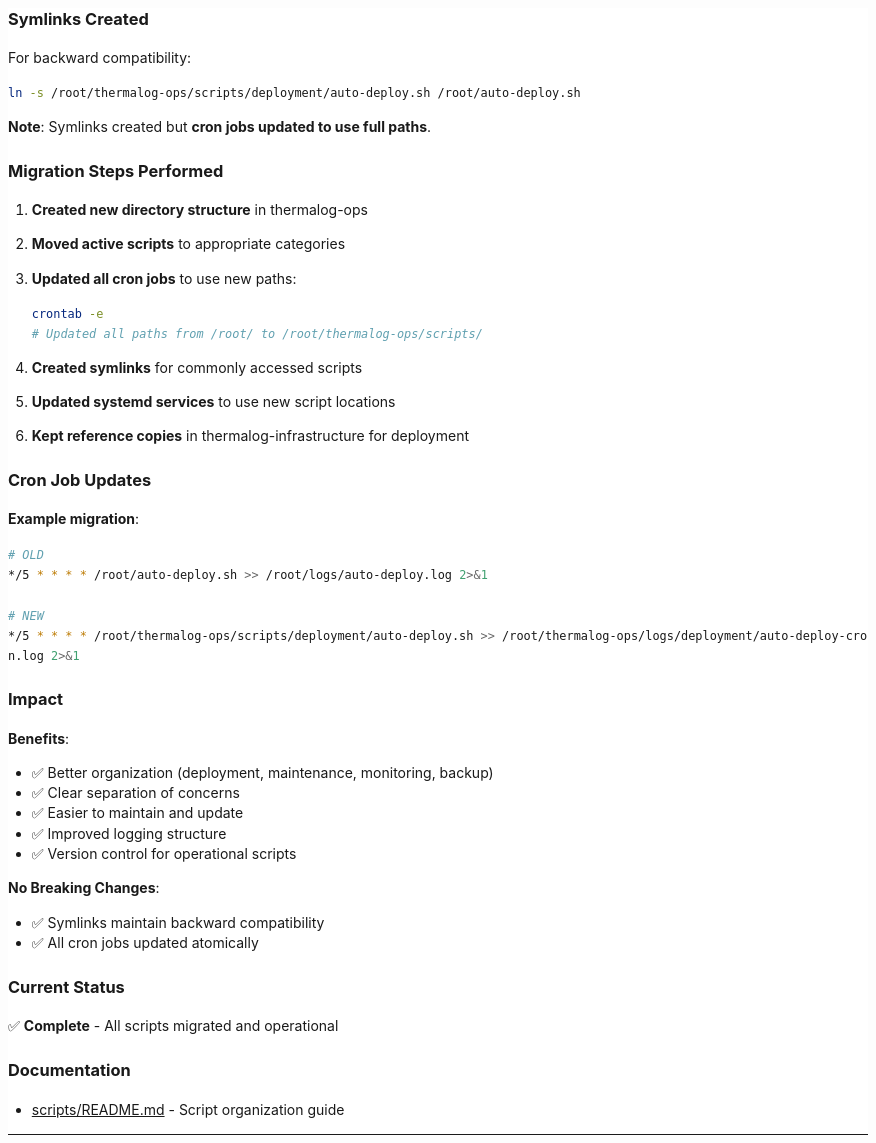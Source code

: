 ### Symlinks Created

For backward compatibility:
```bash
ln -s /root/thermalog-ops/scripts/deployment/auto-deploy.sh /root/auto-deploy.sh
```

**Note**: Symlinks created but **cron jobs updated to use full paths**.

### Migration Steps Performed

1. **Created new directory structure** in thermalog-ops

2. **Moved active scripts** to appropriate categories

3. **Updated all cron jobs** to use new paths:
   ```bash
   crontab -e
   # Updated all paths from /root/ to /root/thermalog-ops/scripts/
   ```

4. **Created symlinks** for commonly accessed scripts

5. **Updated systemd services** to use new script locations

6. **Kept reference copies** in thermalog-infrastructure for deployment

### Cron Job Updates

**Example migration**:
```bash
# OLD
*/5 * * * * /root/auto-deploy.sh >> /root/logs/auto-deploy.log 2>&1

# NEW
*/5 * * * * /root/thermalog-ops/scripts/deployment/auto-deploy.sh >> /root/thermalog-ops/logs/deployment/auto-deploy-cron.log 2>&1
```

### Impact

**Benefits**:
- ✅ Better organization (deployment, maintenance, monitoring, backup)
- ✅ Clear separation of concerns
- ✅ Easier to maintain and update
- ✅ Improved logging structure
- ✅ Version control for operational scripts

**No Breaking Changes**:
- ✅ Symlinks maintain backward compatibility
- ✅ All cron jobs updated atomically

### Current Status
✅ **Complete** - All scripts migrated and operational

### Documentation
- [scripts/README.md](scripts/README.md) - Script organization guide

---